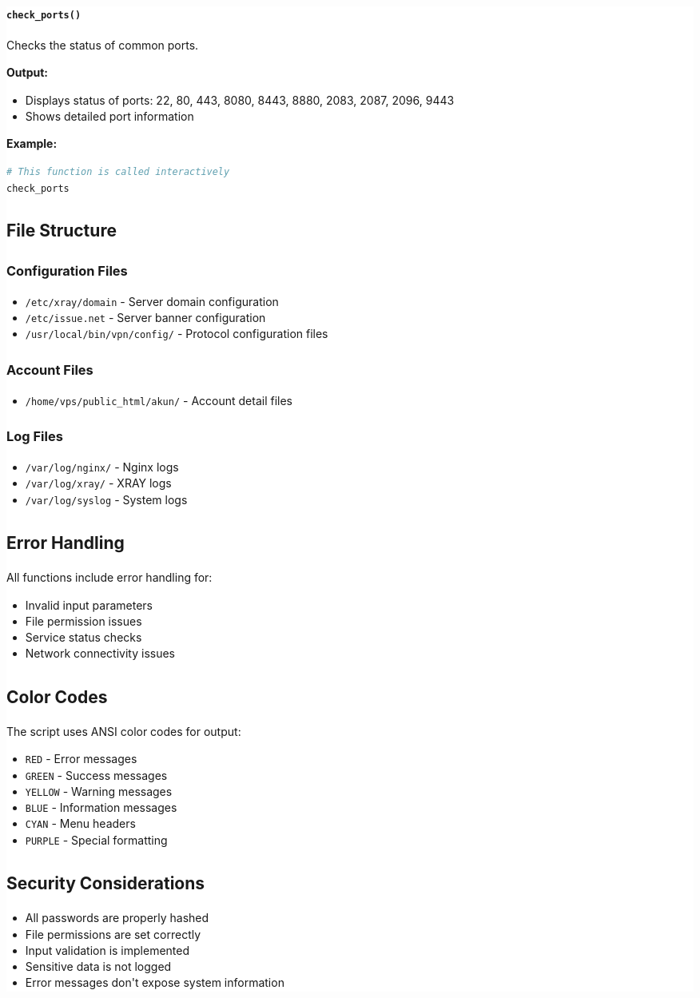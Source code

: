 #### `check_ports()`
Checks the status of common ports.

**Output:**
- Displays status of ports: 22, 80, 443, 8080, 8443, 8880, 2083, 2087, 2096, 9443
- Shows detailed port information

**Example:**
```bash
# This function is called interactively
check_ports
```

## File Structure

### Configuration Files
- `/etc/xray/domain` - Server domain configuration
- `/etc/issue.net` - Server banner configuration
- `/usr/local/bin/vpn/config/` - Protocol configuration files

### Account Files
- `/home/vps/public_html/akun/` - Account detail files

### Log Files
- `/var/log/nginx/` - Nginx logs
- `/var/log/xray/` - XRAY logs
- `/var/log/syslog` - System logs

## Error Handling

All functions include error handling for:
- Invalid input parameters
- File permission issues
- Service status checks
- Network connectivity issues

## Color Codes

The script uses ANSI color codes for output:
- `RED` - Error messages
- `GREEN` - Success messages
- `YELLOW` - Warning messages
- `BLUE` - Information messages
- `CYAN` - Menu headers
- `PURPLE` - Special formatting

## Security Considerations

- All passwords are properly hashed
- File permissions are set correctly
- Input validation is implemented
- Sensitive data is not logged
- Error messages don't expose system information